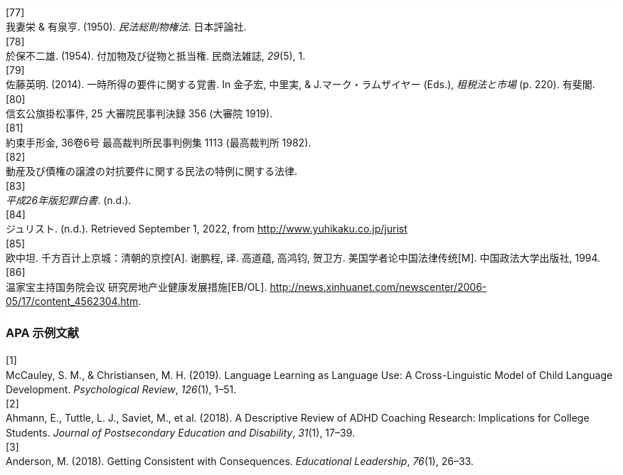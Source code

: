   <div class="csl-entry">
    <div class="csl-left-margin">[77]</div><div class="csl-right-inline">我妻栄 &#38; 有泉亨. (1950). <i>民法総則物権法</i>. 日本評論社.</div>
  </div>
  <div class="csl-entry">
    <div class="csl-left-margin">[78]</div><div class="csl-right-inline">於保不二雄. (1954). 付加物及び従物と抵当権. 民商法雑誌, <i>29</i>(5), 1.</div>
  </div>
  <div class="csl-entry">
    <div class="csl-left-margin">[79]</div><div class="csl-right-inline">佐藤英明. (2014). 一時所得の要件に関する覚書. In 金子宏, 中里実, &#38; J.マーク・ラムザイヤー (Eds.), <i>租税法と市場</i> (p. 220). 有斐閣.</div>
  </div>
  <div class="csl-entry">
    <div class="csl-left-margin">[80]</div><div class="csl-right-inline">信玄公旗掛松事件, 25 大審院民事判決録 356 (大審院 1919).</div>
  </div>
  <div class="csl-entry">
    <div class="csl-left-margin">[81]</div><div class="csl-right-inline">約束手形金, 36卷6号 最高裁判所民事判例集 1113 (最高裁判所 1982).</div>
  </div>
  <div class="csl-entry">
    <div class="csl-left-margin">[82]</div><div class="csl-right-inline">動産及び債権の譲渡の対抗要件に関する民法の特例に関する法律.</div>
  </div>
  <div class="csl-entry">
    <div class="csl-left-margin">[83]</div><div class="csl-right-inline"><i>平成26年版犯罪白書</i>. (n.d.).</div>
  </div>
  <div class="csl-entry">
    <div class="csl-left-margin">[84]</div><div class="csl-right-inline">ジュリスト. (n.d.). Retrieved September 1, 2022, from <a href="http://www.yuhikaku.co.jp/jurist">http://www.yuhikaku.co.jp/jurist</a></div>
  </div>
  <div class="csl-entry">
    <div class="csl-left-margin">[85]</div><div class="csl-right-inline">欧中坦. 千方百计上京城：清朝的京控[A]. 谢鹏程, 译. 高道蕴, 高鸿钧, 贺卫方. 美国学者论中国法律传统[M]. 中国政法大学出版社, 1994.</div>
  </div>
  <div class="csl-entry">
    <div class="csl-left-margin">[86]</div><div class="csl-right-inline">温家宝主持国务院会议 研究房地产业健康发展措施[EB/OL]. <a href="http://news.xinhuanet.com/newscenter/2006-05/17/content_4562304.htm">http://news.xinhuanet.com/newscenter/2006-05/17/content_4562304.htm</a>.</div>
  </div>
</div>



### APA 示例文献



<div class="csl-bib-body maxoffset-5 second-field-align-flush hangingindent-false">
  <div class="csl-entry">
    <div class="csl-left-margin">[1]</div><div class="csl-right-inline">McCauley, S. M., &#38; Christiansen, M. H. (2019). Language Learning as Language Use: A Cross-Linguistic Model of Child Language Development. <i>Psychological Review</i>, <i>126</i>(1), 1–51.</div>
  </div>
  <div class="csl-entry">
    <div class="csl-left-margin">[2]</div><div class="csl-right-inline">Ahmann, E., Tuttle, L. J., Saviet, M., et al. (2018). A Descriptive Review of ADHD Coaching Research: Implications for College Students. <i>Journal of Postsecondary Education and Disability</i>, <i>31</i>(1), 17–39.</div>
  </div>
  <div class="csl-entry">
    <div class="csl-left-margin">[3]</div><div class="csl-right-inline">Anderson, M. (2018). Getting Consistent with Consequences. <i>Educational Leadership</i>, <i>76</i>(1), 26–33.</div>
  </div>
  <div class="csl-entry">